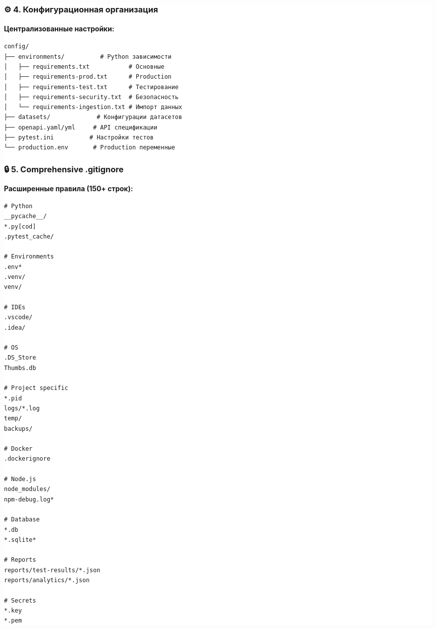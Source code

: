### ⚙️ **4. Конфигурационная организация**

**Централизованные настройки:**

```
config/
├── environments/          # Python зависимости
│   ├── requirements.txt           # Основные
│   ├── requirements-prod.txt      # Production
│   ├── requirements-test.txt      # Тестирование
│   ├── requirements-security.txt  # Безопасность
│   └── requirements-ingestion.txt # Импорт данных
├── datasets/             # Конфигурации датасетов
├── openapi.yaml/yml     # API спецификации
├── pytest.ini          # Настройки тестов
└── production.env       # Production переменные
```

### 🔒 **5. Comprehensive .gitignore**

**Расширенные правила (150+ строк):**

```gitignore
# Python
__pycache__/
*.py[cod]
.pytest_cache/

# Environments
.env*
.venv/
venv/

# IDEs
.vscode/
.idea/

# OS
.DS_Store
Thumbs.db

# Project specific
*.pid
logs/*.log
temp/
backups/

# Docker
.dockerignore

# Node.js
node_modules/
npm-debug.log*

# Database
*.db
*.sqlite*

# Reports
reports/test-results/*.json
reports/analytics/*.json

# Secrets
*.key
*.pem
```